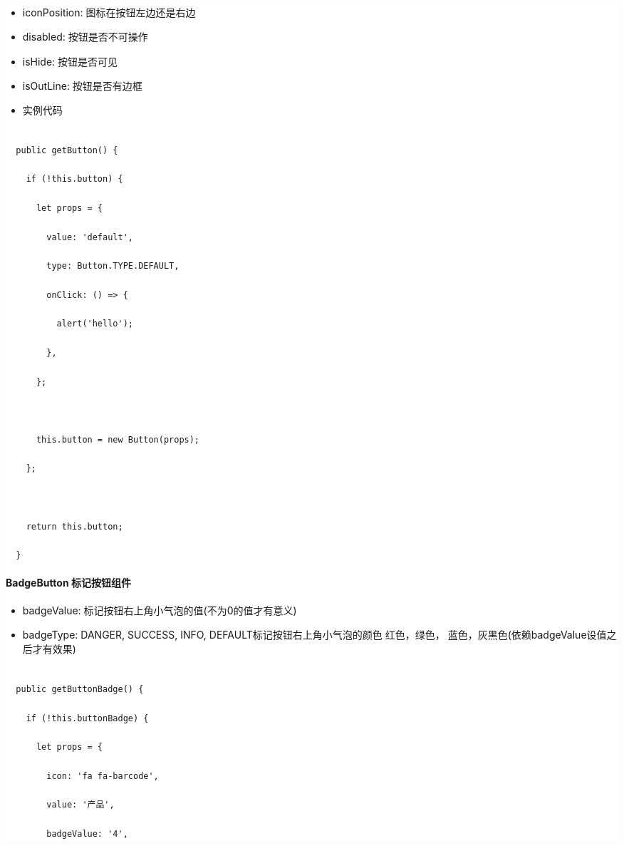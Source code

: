  - iconPosition: 图标在按钮左边还是右边

- disabled: 按钮是否不可操作

- isHide: 按钮是否可见

- isOutLine: 按钮是否有边框



- 实例代码

```

  public getButton() {

​    if (!this.button) {

​      let props = {

​        value: 'default',

​        type: Button.TYPE.DEFAULT,

​        onClick: () => {

​          alert('hello');

​        },

​      };



​      this.button = new Button(props);

​    };



​    return this.button;

  }

```



#### BadgeButton 标记按钮组件

 - badgeValue: 标记按钮右上角小气泡的值(不为0的值才有意义)

 - badgeType: DANGER, SUCCESS, INFO, DEFAULT标记按钮右上角小气泡的颜色 红色，绿色， 蓝色，灰黑色(依赖badgeValue设值之后才有效果)



```

  public getButtonBadge() {

​    if (!this.buttonBadge) {

​      let props = {

​        icon: 'fa fa-barcode',

​        value: '产品',

​        badgeValue: '4',

```